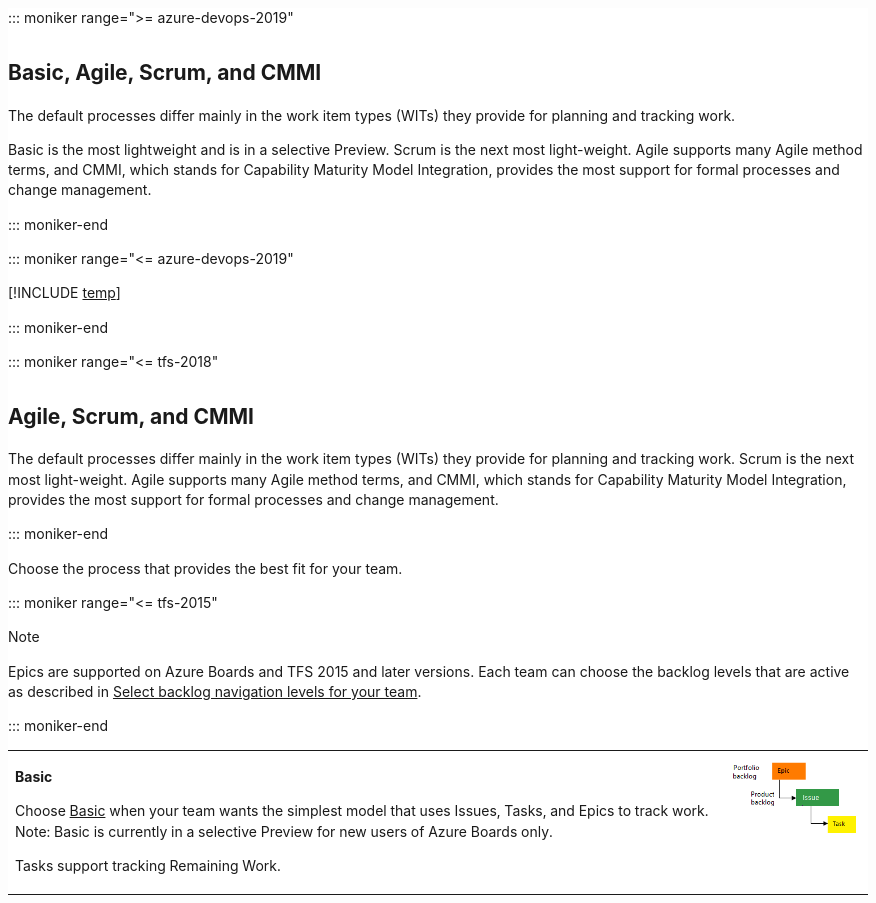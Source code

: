 
<a id="template_intro"></a>

::: moniker range=">= azure-devops-2019"

## Basic, Agile, Scrum, and CMMI

The default processes differ mainly in the work item types (WITs) they provide for planning and tracking work. 

Basic is the most lightweight and is in a selective Preview. 
Scrum is the next most light-weight. Agile supports many Agile method terms, and CMMI, which stands for Capability Maturity Model Integration, provides the most support for formal processes and change management. 

::: moniker-end

::: moniker range="<= azure-devops-2019"

[!INCLUDE [temp](../../includes/note-basic-process.md)]

::: moniker-end

::: moniker range="<= tfs-2018"

## Agile, Scrum, and CMMI

The default processes differ mainly in the work item types (WITs) they provide for planning and tracking work. 
Scrum is the next most light-weight. Agile supports many Agile method terms, and CMMI, which stands for Capability Maturity Model Integration, provides the most support for formal processes and change management. 

::: moniker-end

Choose the process that provides the best fit for your team.  

::: moniker range="<= tfs-2015"

> [!NOTE]    
> Epics are supported on Azure Boards and TFS 2015 and later versions. Each team can choose the backlog levels that are active as described in [Select backlog navigation levels for your team](../../../organizations/settings/select-backlog-navigation-levels.md).  

::: moniker-end

<table valign="top" width="100%">
<tbody>
            <tr valign="top">
            <td>
            <p><b>Basic</b></p>
            <p>Choose <a href="../../get-started/plan-track-work.md" data-raw-source="[Basic](../../get-started/plan-track-work.md)">Basic</a> when your team wants the simplest model that uses Issues, Tasks, and Epics to track work. Note: Basic is currently in a selective Preview for new users of Azure Boards only.</p>
             <p>Tasks support tracking Remaining Work.</p>
            </td>
        <td>
            <img src="../../get-started/media/about-boards/basic-process-epics-issues-tasks-2.png" alt="Basic work item types"/>
        </td>
        </tr>